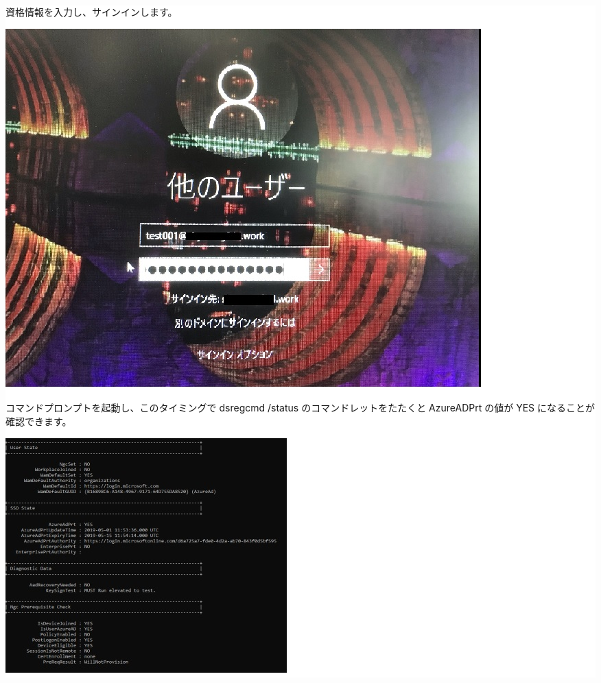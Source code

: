 資格情報を入力し、サインインします。

![](./hybrid-azuread-join-managed-domain/041.jpg)


コマンドプロンプトを起動し、このタイミングで dsregcmd /status のコマンドレットをたたくと AzureADPrt の値が YES になることが確認できます。

![](./hybrid-azuread-join-managed-domain/042.jpg)
